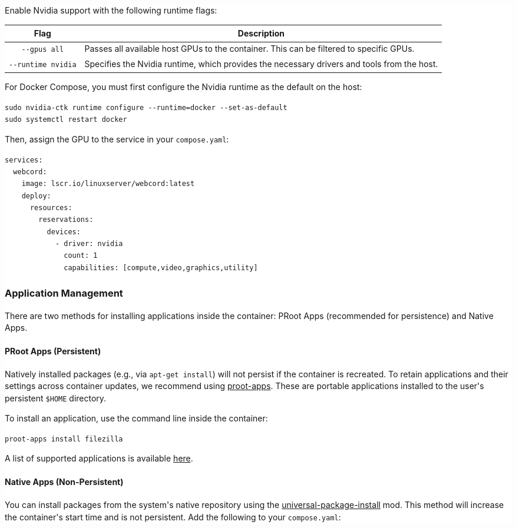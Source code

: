Enable Nvidia support with the following runtime flags:

| Flag | Description |
| :----: | --- |
| `--gpus all` | Passes all available host GPUs to the container. This can be filtered to specific GPUs. |
| `--runtime nvidia` | Specifies the Nvidia runtime, which provides the necessary drivers and tools from the host. |

For Docker Compose, you must first configure the Nvidia runtime as the default on the host:

```
sudo nvidia-ctk runtime configure --runtime=docker --set-as-default
sudo systemctl restart docker
```

Then, assign the GPU to the service in your `compose.yaml`:

```
services:
  webcord:
    image: lscr.io/linuxserver/webcord:latest
    deploy:
      resources:
        reservations:
          devices:
            - driver: nvidia
              count: 1
              capabilities: [compute,video,graphics,utility]
```

### Application Management

There are two methods for installing applications inside the container: PRoot Apps (recommended for persistence) and Native Apps.

#### PRoot Apps (Persistent)

Natively installed packages (e.g., via `apt-get install`) will not persist if the container is recreated. To retain applications and their settings across container updates, we recommend using [proot-apps](https://github.com/linuxserver/proot-apps). These are portable applications installed to the user's persistent `$HOME` directory.

To install an application, use the command line inside the container:

```
proot-apps install filezilla
```

A list of supported applications is available [here](https://github.com/linuxserver/proot-apps?tab=readme-ov-file#supported-apps).

#### Native Apps (Non-Persistent)

You can install packages from the system's native repository using the [universal-package-install](https://github.com/linuxserver/docker-mods/tree/universal-package-install) mod. This method will increase the container's start time and is not persistent. Add the following to your `compose.yaml`:
